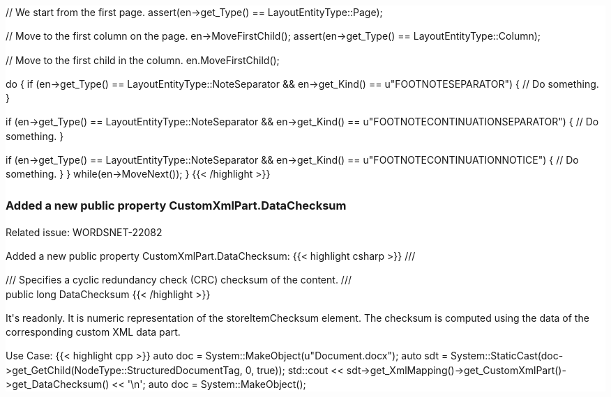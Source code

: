 // We start from the first page.
assert(en->get_Type() == LayoutEntityType::Page);

// Move to the first column on the page.
en->MoveFirstChild();
assert(en->get_Type() == LayoutEntityType::Column);

// Move to the first child in the column.
en.MoveFirstChild();

do
{
   if (en->get_Type() == LayoutEntityType::NoteSeparator && en->get_Kind() == u"FOOTNOTESEPARATOR")
   {
      // Do something.
   }

   if (en->get_Type() == LayoutEntityType::NoteSeparator && en->get_Kind() == u"FOOTNOTECONTINUATIONSEPARATOR")
   {
      // Do something.
   }

   if (en->get_Type() == LayoutEntityType::NoteSeparator && en->get_Kind() == u"FOOTNOTECONTINUATIONNOTICE")
   {
      // Do something.
   }
}
while(en->MoveNext());
}
{{< /highlight >}}

### Added a new public property CustomXmlPart.DataChecksum

Related issue: WORDSNET-22082

Added a new public property CustomXmlPart.DataChecksum:
{{< highlight csharp >}}
/// <summary>
/// Specifies a cyclic redundancy check (CRC) checksum of the <see cref="Data"/> content.
/// </summary>
public long DataChecksum
{{< /highlight >}}

It's readonly. It is numeric representation of the storeItemChecksum element. The checksum is computed using the data of the corresponding custom XML data part.

Use Case:
{{< highlight cpp >}}
auto doc = System::MakeObject<Document>(u"Document.docx");
auto sdt = System::StaticCast<StructuredDocumentTag>(doc->get_GetChild(NodeType::StructuredDocumentTag, 0, true));
std::cout << sdt->get_XmlMapping()->get_CustomXmlPart()->get_DataChecksum() << '\n';
auto doc = System::MakeObject<Document>();
